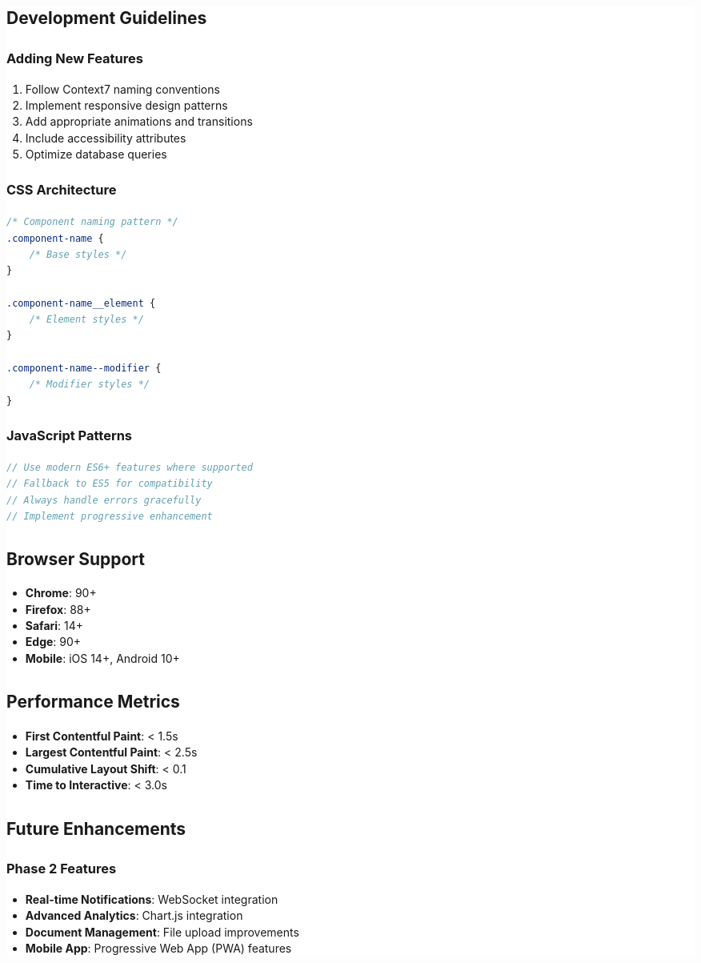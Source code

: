 ## Development Guidelines

### Adding New Features
1. Follow Context7 naming conventions
2. Implement responsive design patterns
3. Add appropriate animations and transitions
4. Include accessibility attributes
5. Optimize database queries

### CSS Architecture
```css
/* Component naming pattern */
.component-name {
    /* Base styles */
}

.component-name__element {
    /* Element styles */
}

.component-name--modifier {
    /* Modifier styles */
}
```

### JavaScript Patterns
```javascript
// Use modern ES6+ features where supported
// Fallback to ES5 for compatibility
// Always handle errors gracefully
// Implement progressive enhancement
```

## Browser Support
- **Chrome**: 90+
- **Firefox**: 88+
- **Safari**: 14+
- **Edge**: 90+
- **Mobile**: iOS 14+, Android 10+

## Performance Metrics
- **First Contentful Paint**: < 1.5s
- **Largest Contentful Paint**: < 2.5s
- **Cumulative Layout Shift**: < 0.1
- **Time to Interactive**: < 3.0s

## Future Enhancements

### Phase 2 Features
- **Real-time Notifications**: WebSocket integration
- **Advanced Analytics**: Chart.js integration
- **Document Management**: File upload improvements
- **Mobile App**: Progressive Web App (PWA) features
